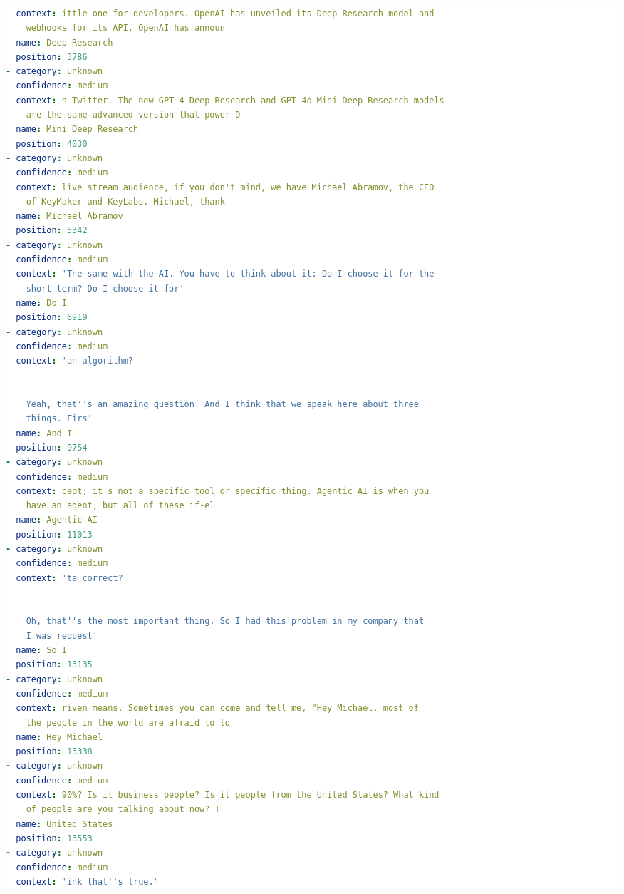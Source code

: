 ```yaml
  context: ittle one for developers. OpenAI has unveiled its Deep Research model and
    webhooks for its API. OpenAI has announ
  name: Deep Research
  position: 3786
- category: unknown
  confidence: medium
  context: n Twitter. The new GPT-4 Deep Research and GPT-4o Mini Deep Research models
    are the same advanced version that power D
  name: Mini Deep Research
  position: 4030
- category: unknown
  confidence: medium
  context: live stream audience, if you don't mind, we have Michael Abramov, the CEO
    of KeyMaker and KeyLabs. Michael, thank
  name: Michael Abramov
  position: 5342
- category: unknown
  confidence: medium
  context: 'The same with the AI. You have to think about it: Do I choose it for the
    short term? Do I choose it for'
  name: Do I
  position: 6919
- category: unknown
  confidence: medium
  context: 'an algorithm?


    Yeah, that''s an amazing question. And I think that we speak here about three
    things. Firs'
  name: And I
  position: 9754
- category: unknown
  confidence: medium
  context: cept; it's not a specific tool or specific thing. Agentic AI is when you
    have an agent, but all of these if-el
  name: Agentic AI
  position: 11013
- category: unknown
  confidence: medium
  context: 'ta correct?


    Oh, that''s the most important thing. So I had this problem in my company that
    I was request'
  name: So I
  position: 13135
- category: unknown
  confidence: medium
  context: riven means. Sometimes you can come and tell me, "Hey Michael, most of
    the people in the world are afraid to lo
  name: Hey Michael
  position: 13338
- category: unknown
  confidence: medium
  context: 90%? Is it business people? Is it people from the United States? What kind
    of people are you talking about now? T
  name: United States
  position: 13553
- category: unknown
  confidence: medium
  context: 'ink that''s true."


```
